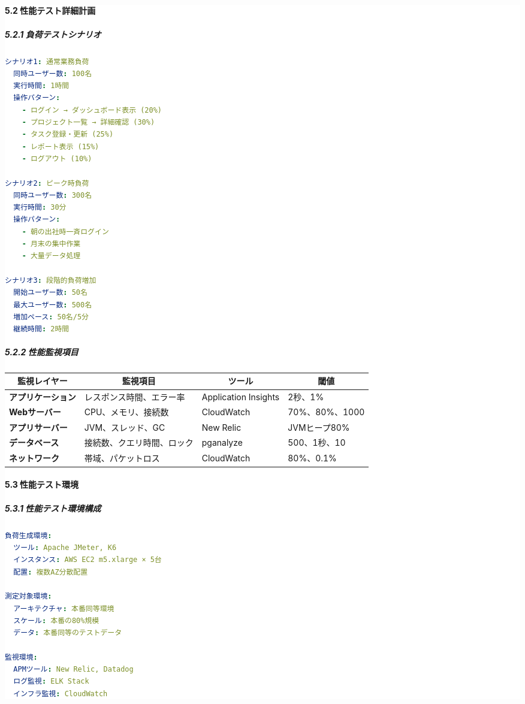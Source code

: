 #### 5.2 性能テスト詳細計画

##### 5.2.1 負荷テストシナリオ
```yaml
シナリオ1: 通常業務負荷
  同時ユーザー数: 100名
  実行時間: 1時間
  操作パターン:
    - ログイン → ダッシュボード表示 (20%)
    - プロジェクト一覧 → 詳細確認 (30%)
    - タスク登録・更新 (25%)
    - レポート表示 (15%)
    - ログアウト (10%)

シナリオ2: ピーク時負荷
  同時ユーザー数: 300名
  実行時間: 30分
  操作パターン:
    - 朝の出社時一斉ログイン
    - 月末の集中作業
    - 大量データ処理

シナリオ3: 段階的負荷増加
  開始ユーザー数: 50名
  最大ユーザー数: 500名
  増加ペース: 50名/5分
  継続時間: 2時間
```

##### 5.2.2 性能監視項目
| 監視レイヤー | 監視項目 | ツール | 閾値 |
|-------------|---------|--------|------|
| **アプリケーション** | レスポンス時間、エラー率 | Application Insights | 2秒、1% |
| **Webサーバー** | CPU、メモリ、接続数 | CloudWatch | 70%、80%、1000 |
| **アプリサーバー** | JVM、スレッド、GC | New Relic | JVMヒープ80% |
| **データベース** | 接続数、クエリ時間、ロック | pganalyze | 500、1秒、10 |
| **ネットワーク** | 帯域、パケットロス | CloudWatch | 80%、0.1% |

#### 5.3 性能テスト環境

##### 5.3.1 性能テスト環境構成
```yaml
負荷生成環境:
  ツール: Apache JMeter, K6
  インスタンス: AWS EC2 m5.xlarge × 5台
  配置: 複数AZ分散配置

測定対象環境:
  アーキテクチャ: 本番同等環境
  スケール: 本番の80%規模
  データ: 本番同等のテストデータ

監視環境:
  APMツール: New Relic, Datadog
  ログ監視: ELK Stack
  インフラ監視: CloudWatch
```
